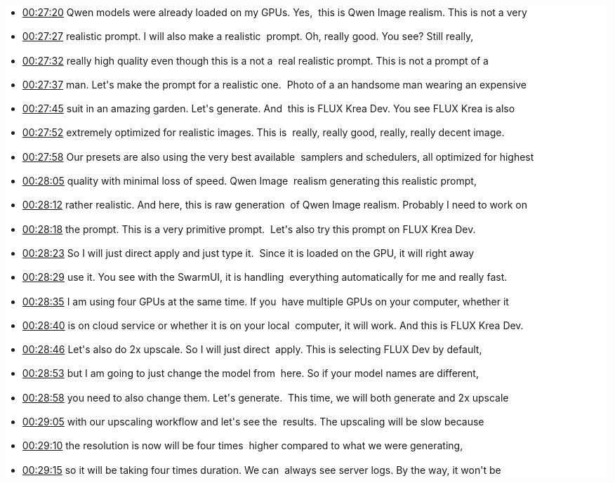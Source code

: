 - [00:27:20](https://www.youtube.com/watch?v=3BFDcO2Ysu4&t=1640) Qwen models were already loaded on my GPUs. Yes,&nbsp; this is Qwen Image realism. This is not a very&nbsp;&nbsp;

- [00:27:27](https://www.youtube.com/watch?v=3BFDcO2Ysu4&t=1647) realistic prompt. I will also make a realistic&nbsp; prompt. Oh, really good. You see? Still really,&nbsp;&nbsp;

- [00:27:32](https://www.youtube.com/watch?v=3BFDcO2Ysu4&t=1652) really high quality even though this is a not a&nbsp; real realistic prompt. This is not a prompt of a&nbsp;&nbsp;

- [00:27:37](https://www.youtube.com/watch?v=3BFDcO2Ysu4&t=1657) man. Let's make the prompt for a realistic one.&nbsp; Photo of a an handsome man wearing an expensive&nbsp;&nbsp;

- [00:27:45](https://www.youtube.com/watch?v=3BFDcO2Ysu4&t=1665) suit in an amazing garden. Let's generate. And&nbsp; this is FLUX Krea Dev. You see FLUX Krea is also&nbsp;&nbsp;

- [00:27:52](https://www.youtube.com/watch?v=3BFDcO2Ysu4&t=1672) extremely optimized for realistic images. This is&nbsp; really, really good, really, really decent image.&nbsp;&nbsp;

- [00:27:58](https://www.youtube.com/watch?v=3BFDcO2Ysu4&t=1678) Our presets are also using the very best available&nbsp; samplers and schedulers, all optimized for highest&nbsp;&nbsp;

- [00:28:05](https://www.youtube.com/watch?v=3BFDcO2Ysu4&t=1685) quality with minimal loss of speed. Qwen Image&nbsp; realism generating this realistic prompt,&nbsp;&nbsp;

- [00:28:12](https://www.youtube.com/watch?v=3BFDcO2Ysu4&t=1692) rather realistic. And here, this is raw generation&nbsp; of Qwen Image realism. Probably I need to work on&nbsp;&nbsp;

- [00:28:18](https://www.youtube.com/watch?v=3BFDcO2Ysu4&t=1698) the prompt. This is a very primitive prompt.&nbsp; Let's also try this prompt on FLUX Krea Dev.&nbsp;&nbsp;

- [00:28:23](https://www.youtube.com/watch?v=3BFDcO2Ysu4&t=1703) So I will just direct apply and just type it.&nbsp; Since it is loaded on the GPU, it will right away&nbsp;&nbsp;

- [00:28:29](https://www.youtube.com/watch?v=3BFDcO2Ysu4&t=1709) use it. You see with the SwarmUI, it is handling&nbsp; everything automatically for me and really fast.&nbsp;&nbsp;

- [00:28:35](https://www.youtube.com/watch?v=3BFDcO2Ysu4&t=1715) I am using four GPUs at the same time. If you&nbsp; have multiple GPUs on your computer, whether it&nbsp;&nbsp;

- [00:28:40](https://www.youtube.com/watch?v=3BFDcO2Ysu4&t=1720) is on cloud service or whether it is on your local&nbsp; computer, it will work. And this is FLUX Krea Dev.&nbsp;

- [00:28:46](https://www.youtube.com/watch?v=3BFDcO2Ysu4&t=1726) Let's also do 2x upscale. So I will just direct&nbsp; apply. This is selecting FLUX Dev by default,&nbsp;&nbsp;

- [00:28:53](https://www.youtube.com/watch?v=3BFDcO2Ysu4&t=1733) but I am going to just change the model from&nbsp; here. So if your model names are different,&nbsp;&nbsp;

- [00:28:58](https://www.youtube.com/watch?v=3BFDcO2Ysu4&t=1738) you need to also change them. Let's generate.&nbsp; This time, we will both generate and 2x upscale&nbsp;&nbsp;

- [00:29:05](https://www.youtube.com/watch?v=3BFDcO2Ysu4&t=1745) with our upscaling workflow and let's see the&nbsp; results. The upscaling will be slow because&nbsp;&nbsp;

- [00:29:10](https://www.youtube.com/watch?v=3BFDcO2Ysu4&t=1750) the resolution is now will be four times&nbsp; higher compared to what we were generating,&nbsp;&nbsp;

- [00:29:15](https://www.youtube.com/watch?v=3BFDcO2Ysu4&t=1755) so it will be taking four times duration. We can&nbsp; always see server logs. By the way, it won't be&nbsp;&nbsp;
